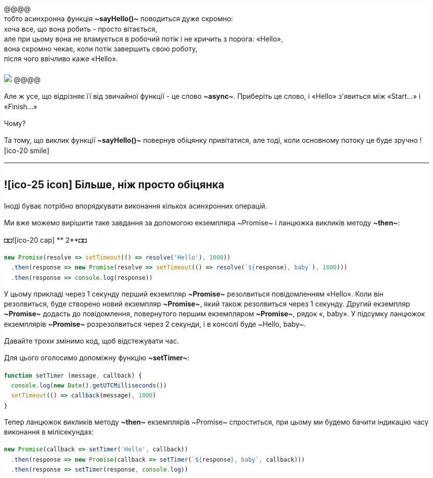 @@@@
<br>тобто асинхронна функція **~sayHello()~** поводиться дуже скромно:<br>хоча все, що вона робить - просто вітається,<br>але при цьому вона не вламується в робочий потік і не кричить з порога: «Hello»,<br>вона скромно чекає, коли потік завершить свою роботу,<br>після чого ввічливо каже «Hello».<br><br>
![](illustrations/promise-modesty.svg)
@@@@

Але ж усе, що відрізняє її від звичайної функції - це слово **~async~**.
Приберіть це слово, і «Hello» з'явиться між «Start...» і «Finish...»

Чому?

Та тому, що виклик функції **~sayHello()~** повернув обіцянку привітатися, але тоді, коли основному потоку це буде зручно ![ico-20 smile]

__________________________________

## ![ico-25 icon] Більше, ніж просто обіцянка

Іноді буває потрібно впорядкувати виконання кількох асинхронних операцій.

Ми вже можемо вирішити таке завдання за допомогою екземпляра ~Promise~ і ланцюжка викликів методу **~then~**:

◘◘![ico-20 cap] ** 2**◘◘

~~~js
new Promise(resolve => setTimeout(() => resolve('Hello'), 1000))
  .then(response => new Promise(resolve => setTimeout(() => resolve(`${response}, baby`), 1000)))
  .then(response => console.log(response))
~~~

У цьому прикладі через 1 секунду перший екземпляр **~Promise~** резолвиться повідомленням «Hello».
Коли він резолвиться, буде створено новий екземпляр **~Promise~**, який також резолвиться через 1 секунду.
Другий екземпляр **~Promise~** додасть до повідомлення, повернутого першим екземпляром **~Promise~**, рядок «, baby».
У підсумку ланцюжок екземплярів **~Promise~** розрезолвиться через 2 секунди, і в консолі буде ~Hello, baby~.

Давайте трохи змінимо код, щоб відстежувати час.

Для цього оголосимо допоміжну функцію **~setTimer~**:

~~~js
function setTimer (message, callback) {
  console.log(new Date().getUTCMilliseconds())
  setTimeout(() => callback(message), 1000)
}
~~~

Тепер ланцюжок викликів методу **~then~** екземплярів ~Promise~ спроститься, при цьому ми будемо бачити індикацію часу виконання в мілісекундах:

~~~js
new Promise(callback => setTimer('Hello', callback))
  .then(response => new Promise(callback => setTimer(`${response}, baby`, callback)))
  .then(response => setTimer(response, console.log))
~~~
